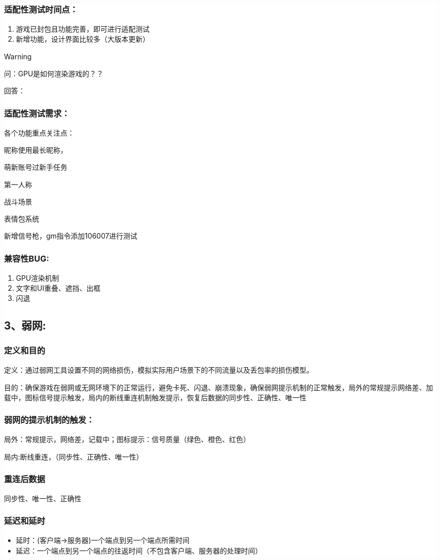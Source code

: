 ### 适配性测试时间点：

1. 游戏已封包且功能完善，即可进行适配测试
2. 新增功能，设计界面比较多（大版本更新）

> [!WARNING]
>
> 问：GPU是如何渲染游戏的？？
>
> 回答：

### 适配性测试需求：

各个功能重点关注点：

昵称使用最长昵称，

萌新账号过新手任务

第一人称

战斗场景

表情包系统

新增信号枪，gm指令添加106007进行测试

### 兼容性BUG:

1. GPU渲染机制
2. 文字和UI重叠、遮挡、出框
3. 闪退

## 3、弱网:

### 定义和目的

定义：通过弱网工具设置不同的网络损伤，模拟实际用户场景下的不同流量以及丢包率的损伤模型。

目的：确保游戏在弱网或无网环境下的正常运行，避免卡死、闪退、崩溃现象，确保弱网提示机制的正常触发，局外的常规提示网络差、加载中，图标信号提示触发，局内的断线重连机制触发提示，恢复后数据的同步性、正确性、唯一性

### 弱网的提示机制的触发：

局外：常规提示，网络差，记载中；图标提示：信号质量（绿色、橙色、红色）

局内:断线重连，（同步性、正确性、唯一性）

### 重连后数据

同步性、唯一性、正确性

### 延迟和延时

- 延时：(客户端->服务器)一个端点到另一个端点所需时间
- 延迟：一个端点到另一个端点的往返时间（不包含客户端、服务器的处理时间）
